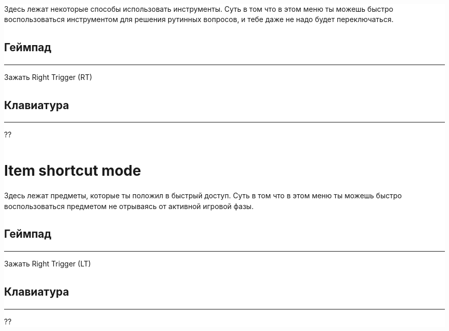Здесь лежат некоторые способы использовать инструменты. Суть в том что в этом меню ты можешь быстро воспользоваться инструментом для решения рутинных вопросов, и тебе даже не надо будет переключаться. 
## Геймпад
___
Зажать Right Trigger (RT)
## Клавиатура
___
??

# Item shortcut mode

Здесь лежат предметы, которые ты положил в быстрый доступ. Суть в том что в этом меню ты можешь быстро воспользоваться предметом не отрываясь от активной игровой фазы. 
## Геймпад
___
Зажать Right Trigger (LT)
## Клавиатура
___
??

